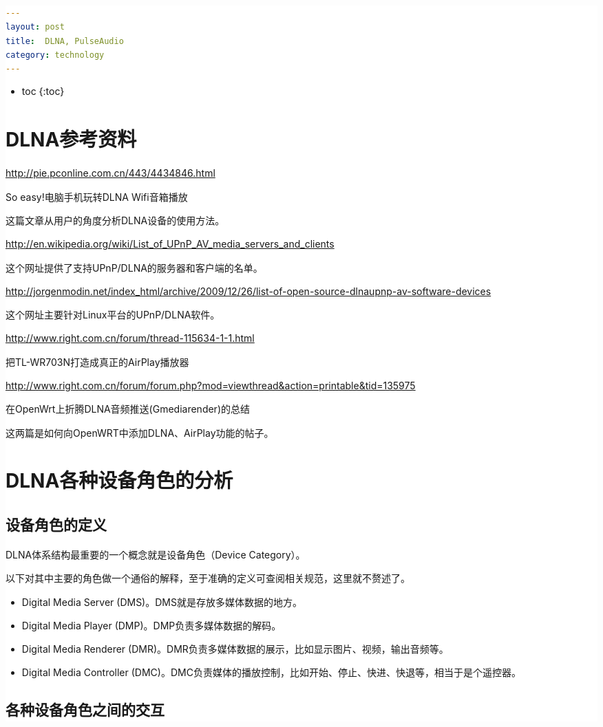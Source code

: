 ```yaml
---
layout: post
title:  DLNA, PulseAudio
category: technology 
---
```


* toc
{:toc}

# DLNA参考资料

http://pie.pconline.com.cn/443/4434846.html

So easy!电脑手机玩转DLNA Wifi音箱播放

这篇文章从用户的角度分析DLNA设备的使用方法。

http://en.wikipedia.org/wiki/List_of_UPnP_AV_media_servers_and_clients

这个网址提供了支持UPnP/DLNA的服务器和客户端的名单。

http://jorgenmodin.net/index_html/archive/2009/12/26/list-of-open-source-dlnaupnp-av-software-devices

这个网址主要针对Linux平台的UPnP/DLNA软件。

http://www.right.com.cn/forum/thread-115634-1-1.html

把TL-WR703N打造成真正的AirPlay播放器

http://www.right.com.cn/forum/forum.php?mod=viewthread&action=printable&tid=135975

在OpenWrt上折腾DLNA音频推送(Gmediarender)的总结

这两篇是如何向OpenWRT中添加DLNA、AirPlay功能的帖子。

# DLNA各种设备角色的分析

## 设备角色的定义

DLNA体系结构最重要的一个概念就是设备角色（Device Category）。

以下对其中主要的角色做一个通俗的解释，至于准确的定义可查阅相关规范，这里就不赘述了。

* Digital Media Server (DMS)。DMS就是存放多媒体数据的地方。

* Digital Media Player (DMP)。DMP负责多媒体数据的解码。

* Digital Media Renderer (DMR)。DMR负责多媒体数据的展示，比如显示图片、视频，输出音频等。

* Digital Media Controller (DMC)。DMC负责媒体的播放控制，比如开始、停止、快进、快退等，相当于是个遥控器。

## 各种设备角色之间的交互
